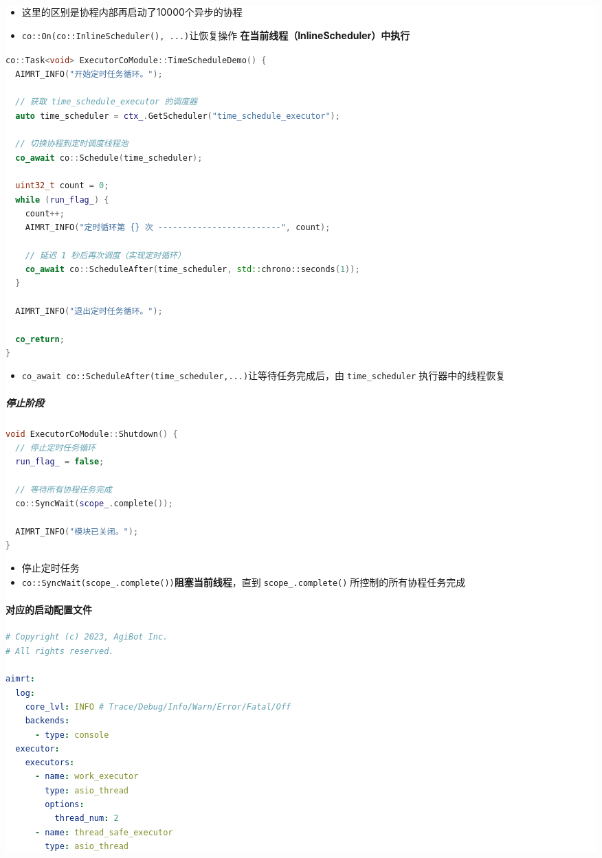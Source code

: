 * 这里的区别是协程内部再启动了10000个异步的协程

* `co::On(co::InlineScheduler(), ...)`​让恢复操作 **在当前线程（InlineScheduler）中执行**

```cpp
co::Task<void> ExecutorCoModule::TimeScheduleDemo() {
  AIMRT_INFO("开始定时任务循环。");

  // 获取 time_schedule_executor 的调度器
  auto time_scheduler = ctx_.GetScheduler("time_schedule_executor");

  // 切换协程到定时调度线程池
  co_await co::Schedule(time_scheduler);

  uint32_t count = 0;
  while (run_flag_) {
    count++;
    AIMRT_INFO("定时循环第 {} 次 -------------------------", count);

    // 延迟 1 秒后再次调度（实现定时循环）
    co_await co::ScheduleAfter(time_scheduler, std::chrono::seconds(1));
  }

  AIMRT_INFO("退出定时任务循环。");

  co_return;
}
```

* ​`co_await co::ScheduleAfter(time_scheduler,...)`​让等待任务完成后，由 `time_scheduler`​ 执行器中的线程恢复

##### 停止阶段

```cpp
void ExecutorCoModule::Shutdown() {
  // 停止定时任务循环
  run_flag_ = false;

  // 等待所有协程任务完成
  co::SyncWait(scope_.complete());

  AIMRT_INFO("模块已关闭。");
}
```

* 停止定时任务
* ​`co::SyncWait(scope_.complete())`​**阻塞当前线程**，直到 `scope_.complete()`​ 所控制的所有协程任务完成

#### 对应的启动配置文件

```yaml
# Copyright (c) 2023, AgiBot Inc.
# All rights reserved.

aimrt:
  log:
    core_lvl: INFO # Trace/Debug/Info/Warn/Error/Fatal/Off
    backends:
      - type: console
  executor:
    executors:
      - name: work_executor
        type: asio_thread
        options:
          thread_num: 2
      - name: thread_safe_executor
        type: asio_thread
```